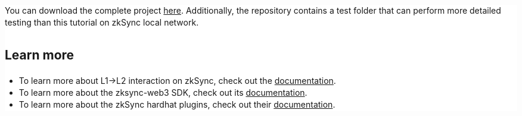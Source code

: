You can download the complete project [here](https://github.com/porco-rosso-j/daily-spendlimit-tutorial). Additionally, the repository contains a test folder that can perform more detailed testing than this tutorial on zkSync local network.

## Learn more

- To learn more about L1->L2 interaction on zkSync, check out the [documentation](https://v2-docs.zksync.io/dev/developer-guides/bridging/l1-l2.html).
- To learn more about the zksync-web3 SDK, check out its [documentation](https://v2-docs.zksync.io/api/js).
- To learn more about the zkSync hardhat plugins, check out their [documentation](https://v2-docs.zksync.io/api/hardhat).
